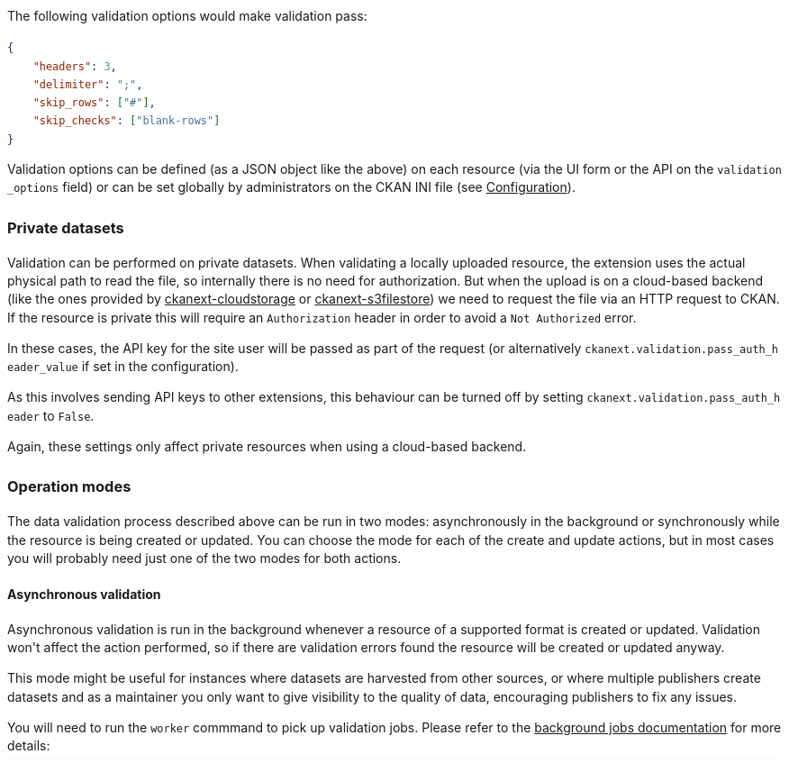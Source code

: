 The following validation options would make validation pass:

```json
{
    "headers": 3,
    "delimiter": ";",
    "skip_rows": ["#"],
    "skip_checks": ["blank-rows"]
}

```

Validation options can be defined (as a JSON object like the above) on each resource (via the UI form or the API on the `validation_options` field) or can be set globally by administrators on the CKAN INI file (see [Configuration](#configuration)).


### Private datasets

Validation can be performed on private datasets. When validating a locally uploaded resource, the extension uses the actual physical path to read the file, so internally there is no need for authorization. But when the upload is on a cloud-based backend (like the ones provided by [ckanext-cloudstorage](https://github.com/TkTech/ckanext-cloudstorage) or [ckanext-s3filestore](https://github.com/okfn/ckanext-s3filestore)) we need to request the file via an HTTP request to CKAN. If the resource is private this will require an `Authorization` header in order to avoid a `Not Authorized` error.

In these cases, the API key for the site user will be passed as part of the request (or alternatively `ckanext.validation.pass_auth_header_value` if set in the configuration).

As this involves sending API keys to other extensions, this behaviour can be turned off by setting `ckanext.validation.pass_auth_header` to `False`.

Again, these settings only affect private resources when using a cloud-based backend.



### Operation modes

The data validation process described above can be run in two modes: asynchronously in the background or synchronously while the resource is being created or updated. You can choose the mode for each of the create and update actions, but in most cases you will probably need just one of the two modes for both actions.

#### Asynchronous validation

Asynchronous validation is run in the background whenever a resource of a supported format is created or updated. Validation won't affect the action performed, so if there are validation errors found the resource will be created or updated anyway.

This mode might be useful for instances where datasets are harvested from other sources, or where multiple publishers create datasets and as a maintainer you only want to give visibility to the quality of data, encouraging publishers to fix any issues.

You will need to run the `worker` commmand to pick up validation jobs. Please refer to the [background jobs documentation](http://docs.ckan.org/en/latest/maintaining/background-tasks.html) for more details:
